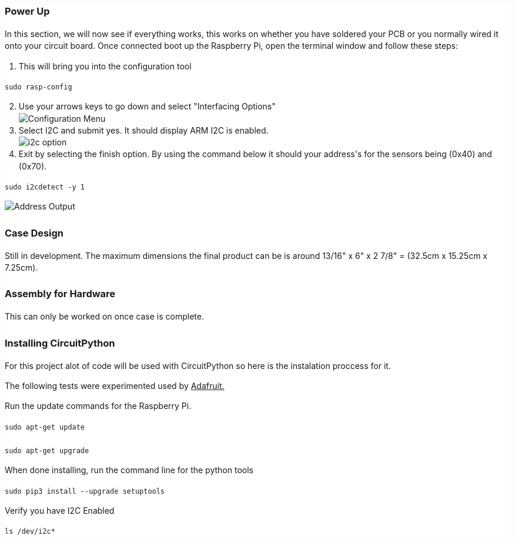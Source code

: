 ### Power Up
In this section, we will now see if everything works, this works on whether you have soldered your PCB or you normally wired it onto your circuit board. Once connected boot up the Raspberry Pi, open the terminal window and follow these steps:<br>

1. This will bring you into the configuration tool 
```
sudo rasp-config
```
2. Use your arrows keys to go down and select "Interfacing Options"<br>
![Configuration Menu](https://github.com/JDinhGit/TempSensor/blob/master/Documentation/PiScreenshot/Configuration.PNG)<br>
3. Select I2C and submit yes. It should display ARM I2C is enabled.<br>
![i2c option](https://github.com/JDinhGit/TempSensor/blob/master/Documentation/PiScreenshot/i2c.PNG)<br>
4. Exit by selecting the finish option. By using the command below it should your address's for the sensors being (0x40) and (0x70).<br>
```
sudo i2cdetect -y 1
```
![Address Output](https://github.com/JDinhGit/TempSensor/blob/master/Documentation/PiScreenshot/address.PNG)<br>

### Case Design
Still in development. The maximum dimensions the final product can be is around 13/16" x 6" x 2 7/8" = (32.5cm x 15.25cm x 7.25cm).

### Assembly for Hardware
This can only be worked on once case is complete.

### Installing CircuitPython
For this project alot of code will be used with CircuitPython so here is the instalation proccess for it.
<br>

The following tests were experimented used by <a href="https://adafruit.com"> Adafruit. </a>
<br>

Run the update commands for the Raspberry Pi.

```
sudo apt-get update

sudo apt-get upgrade
```

When done installing, run the command line for the python tools

```
sudo pip3 install --upgrade setuptools
```

Verify you have I2C Enabled

```
ls /dev/i2c*
```

